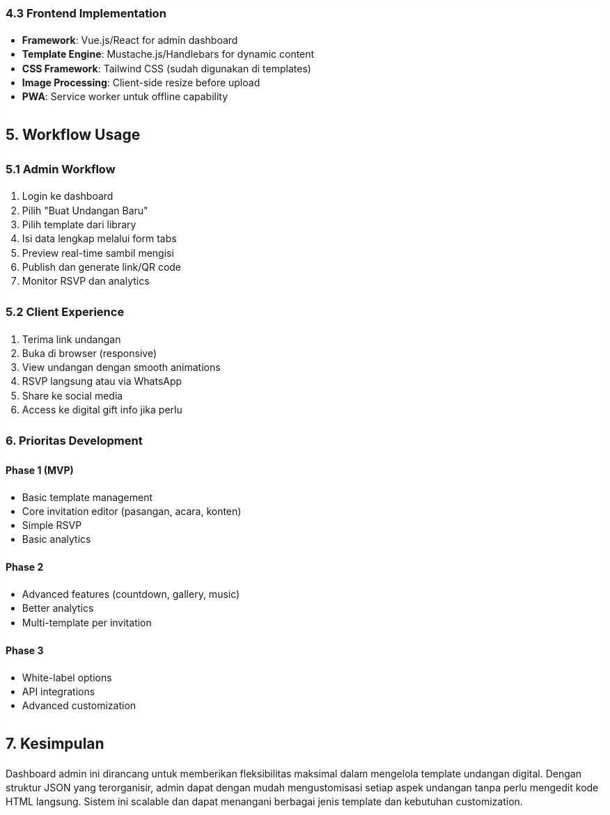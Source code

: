 ### 4.3 Frontend Implementation
- **Framework**: Vue.js/React for admin dashboard
- **Template Engine**: Mustache.js/Handlebars for dynamic content
- **CSS Framework**: Tailwind CSS (sudah digunakan di templates)
- **Image Processing**: Client-side resize before upload
- **PWA**: Service worker untuk offline capability

## 5. Workflow Usage

### 5.1 Admin Workflow
1. Login ke dashboard
2. Pilih "Buat Undangan Baru"
3. Pilih template dari library
4. Isi data lengkap melalui form tabs
5. Preview real-time sambil mengisi
6. Publish dan generate link/QR code
7. Monitor RSVP dan analytics

### 5.2 Client Experience
1. Terima link undangan
2. Buka di browser (responsive)
3. View undangan dengan smooth animations
4. RSVP langsung atau via WhatsApp
5. Share ke social media
6. Access ke digital gift info jika perlu

### 6. Prioritas Development

#### Phase 1 (MVP)
- Basic template management
- Core invitation editor (pasangan, acara, konten)
- Simple RSVP
- Basic analytics

#### Phase 2
- Advanced features (countdown, gallery, music)
- Better analytics
- Multi-template per invitation

#### Phase 3
- White-label options
- API integrations
- Advanced customization

## 7. Kesimpulan

Dashboard admin ini dirancang untuk memberikan fleksibilitas maksimal dalam mengelola template undangan digital. Dengan struktur JSON yang terorganisir, admin dapat dengan mudah mengustomisasi setiap aspek undangan tanpa perlu mengedit kode HTML langsung. Sistem ini scalable dan dapat menangani berbagai jenis template dan kebutuhan customization.
